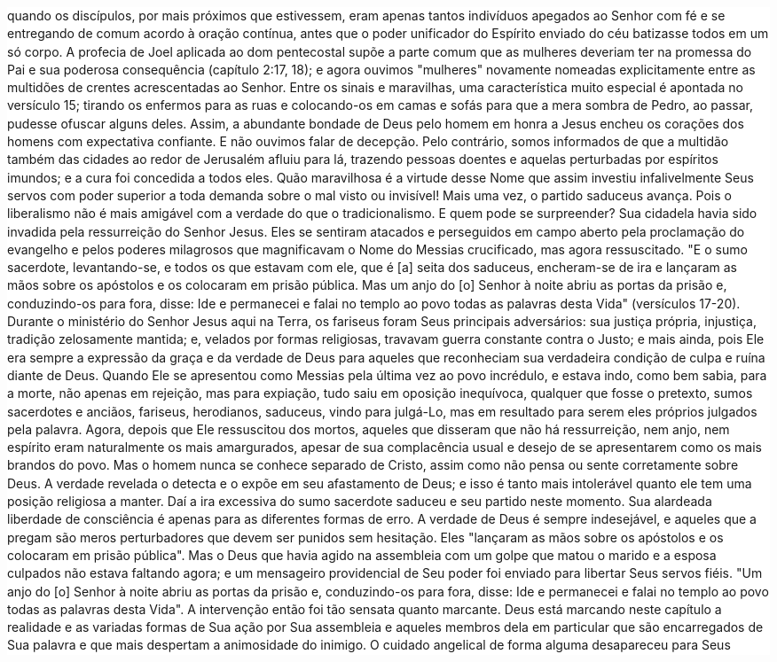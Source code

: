 quando os discípulos, por mais próximos que estivessem, eram apenas
tantos indivíduos apegados ao Senhor com fé e se entregando de comum
acordo à oração contínua, antes que o poder unificador do Espírito
enviado do céu batizasse todos em um só corpo. A profecia de Joel
aplicada ao dom pentecostal supõe a parte comum que as mulheres deveriam
ter na promessa do Pai e sua poderosa consequência (capítulo 2:17, 18);
e agora ouvimos \"mulheres\" novamente nomeadas explicitamente entre as
multidões de crentes acrescentadas ao Senhor. Entre os sinais e
maravilhas, uma característica muito especial é apontada no versículo
15; tirando os enfermos para as ruas e colocando-os em camas e sofás
para que a mera sombra de Pedro, ao passar, pudesse ofuscar alguns
deles. Assim, a abundante bondade de Deus pelo homem em honra a Jesus
encheu os corações dos homens com expectativa confiante. E não ouvimos
falar de decepção. Pelo contrário, somos informados de que a multidão
também das cidades ao redor de Jerusalém afluiu para lá, trazendo
pessoas doentes e aquelas perturbadas por espíritos imundos; e a cura
foi concedida a todos eles. Quão maravilhosa é a virtude desse Nome que
assim investiu infalivelmente Seus servos com poder superior a toda
demanda sobre o mal visto ou invisível! Mais uma vez, o partido saduceus
avança. Pois o liberalismo não é mais amigável com a verdade do que o
tradicionalismo. E quem pode se surpreender? Sua cidadela havia sido
invadida pela ressurreição do Senhor Jesus. Eles se sentiram atacados e
perseguidos em campo aberto pela proclamação do evangelho e pelos
poderes milagrosos que magnificavam o Nome do Messias crucificado, mas
agora ressuscitado. \"E o sumo sacerdote, levantando-se, e todos os que
estavam com ele, que é \[a\] seita dos saduceus, encheram-se de ira e
lançaram as mãos sobre os apóstolos e os colocaram em prisão pública.
Mas um anjo do \[o\] Senhor à noite abriu as portas da prisão e,
conduzindo-os para fora, disse: Ide e permanecei e falai no templo ao
povo todas as palavras desta Vida\" (versículos 17-20). Durante o
ministério do Senhor Jesus aqui na Terra, os fariseus foram Seus
principais adversários: sua justiça própria, injustiça, tradição
zelosamente mantida; e, velados por formas religiosas, travavam guerra
constante contra o Justo; e mais ainda, pois Ele era sempre a expressão
da graça e da verdade de Deus para aqueles que reconheciam sua
verdadeira condição de culpa e ruína diante de Deus. Quando Ele se
apresentou como Messias pela última vez ao povo incrédulo, e estava
indo, como bem sabia, para a morte, não apenas em rejeição, mas para
expiação, tudo saiu em oposição inequívoca, qualquer que fosse o
pretexto, sumos sacerdotes e anciãos, fariseus, herodianos, saduceus,
vindo para julgá-Lo, mas em resultado para serem eles próprios julgados
pela palavra. Agora, depois que Ele ressuscitou dos mortos, aqueles que
disseram que não há ressurreição, nem anjo, nem espírito eram
naturalmente os mais amargurados, apesar de sua complacência usual e
desejo de se apresentarem como os mais brandos do povo. Mas o homem
nunca se conhece separado de Cristo, assim como não pensa ou sente
corretamente sobre Deus. A verdade revelada o detecta e o expõe em seu
afastamento de Deus; e isso é tanto mais intolerável quanto ele tem uma
posição religiosa a manter. Daí a ira excessiva do sumo sacerdote
saduceu e seu partido neste momento. Sua alardeada liberdade de
consciência é apenas para as diferentes formas de erro. A verdade de
Deus é sempre indesejável, e aqueles que a pregam são meros
perturbadores que devem ser punidos sem hesitação. Eles \"lançaram as
mãos sobre os apóstolos e os colocaram em prisão pública\". Mas o Deus
que havia agido na assembleia com um golpe que matou o marido e a esposa
culpados não estava faltando agora; e um mensageiro providencial de Seu
poder foi enviado para libertar Seus servos fiéis. \"Um anjo do \[o\]
Senhor à noite abriu as portas da prisão e, conduzindo-os para fora,
disse: Ide e permanecei e falai no templo ao povo todas as palavras
desta Vida\". A intervenção então foi tão sensata quanto marcante. Deus
está marcando neste capítulo a realidade e as variadas formas de Sua
ação por Sua assembleia e aqueles membros dela em particular que são
encarregados de Sua palavra e que mais despertam a animosidade do
inimigo. O cuidado angelical de forma alguma desapareceu para Seus